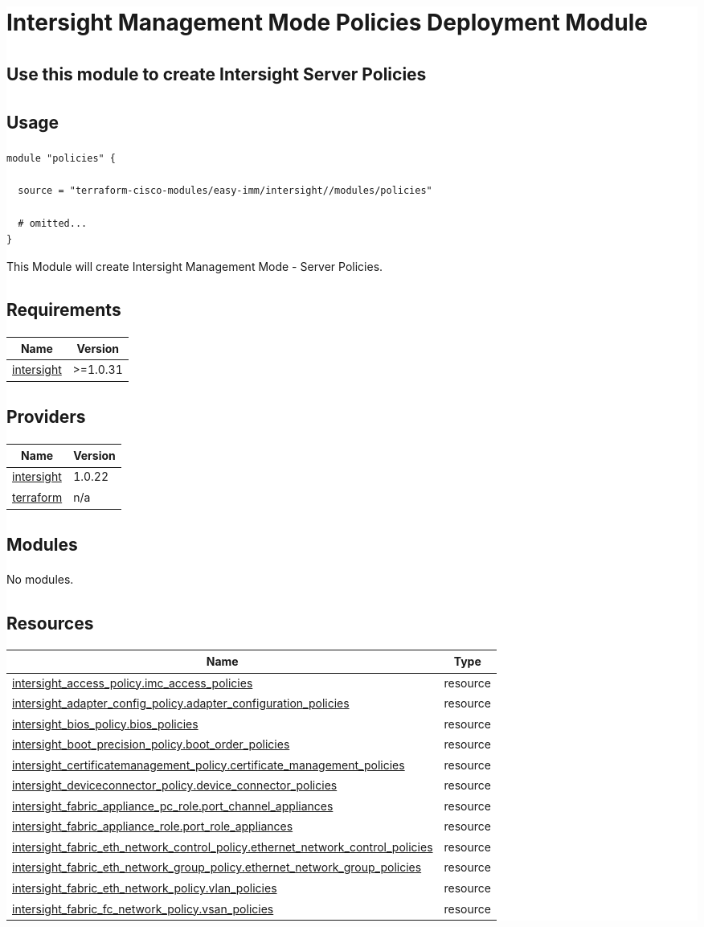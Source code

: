# Intersight Management Mode Policies Deployment Module

## Use this module to create Intersight Server Policies

## Usage

```hcl
module "policies" {

  source = "terraform-cisco-modules/easy-imm/intersight//modules/policies"

  # omitted...
}
```

This Module will create Intersight Management Mode - Server Policies.  


## Requirements

| Name | Version |
|------|---------|
| <a name="requirement_intersight"></a> [intersight](#requirement\_intersight) | >=1.0.31 |

## Providers

| Name | Version |
|------|---------|
| <a name="provider_intersight"></a> [intersight](#provider\_intersight) | 1.0.22 |
| <a name="provider_terraform"></a> [terraform](#provider\_terraform) | n/a |

## Modules

No modules.

## Resources

| Name | Type |
|------|------|
| [intersight_access_policy.imc_access_policies](https://registry.terraform.io/providers/CiscoDevNet/intersight/latest/docs/resources/access_policy) | resource |
| [intersight_adapter_config_policy.adapter_configuration_policies](https://registry.terraform.io/providers/CiscoDevNet/intersight/latest/docs/resources/adapter_config_policy) | resource |
| [intersight_bios_policy.bios_policies](https://registry.terraform.io/providers/CiscoDevNet/intersight/latest/docs/resources/bios_policy) | resource |
| [intersight_boot_precision_policy.boot_order_policies](https://registry.terraform.io/providers/CiscoDevNet/intersight/latest/docs/resources/boot_precision_policy) | resource |
| [intersight_certificatemanagement_policy.certificate_management_policies](https://registry.terraform.io/providers/CiscoDevNet/intersight/latest/docs/resources/certificatemanagement_policy) | resource |
| [intersight_deviceconnector_policy.device_connector_policies](https://registry.terraform.io/providers/CiscoDevNet/intersight/latest/docs/resources/deviceconnector_policy) | resource |
| [intersight_fabric_appliance_pc_role.port_channel_appliances](https://registry.terraform.io/providers/CiscoDevNet/intersight/latest/docs/resources/fabric_appliance_pc_role) | resource |
| [intersight_fabric_appliance_role.port_role_appliances](https://registry.terraform.io/providers/CiscoDevNet/intersight/latest/docs/resources/fabric_appliance_role) | resource |
| [intersight_fabric_eth_network_control_policy.ethernet_network_control_policies](https://registry.terraform.io/providers/CiscoDevNet/intersight/latest/docs/resources/fabric_eth_network_control_policy) | resource |
| [intersight_fabric_eth_network_group_policy.ethernet_network_group_policies](https://registry.terraform.io/providers/CiscoDevNet/intersight/latest/docs/resources/fabric_eth_network_group_policy) | resource |
| [intersight_fabric_eth_network_policy.vlan_policies](https://registry.terraform.io/providers/CiscoDevNet/intersight/latest/docs/resources/fabric_eth_network_policy) | resource |
| [intersight_fabric_fc_network_policy.vsan_policies](https://registry.terraform.io/providers/CiscoDevNet/intersight/latest/docs/resources/fabric_fc_network_policy) | resource |